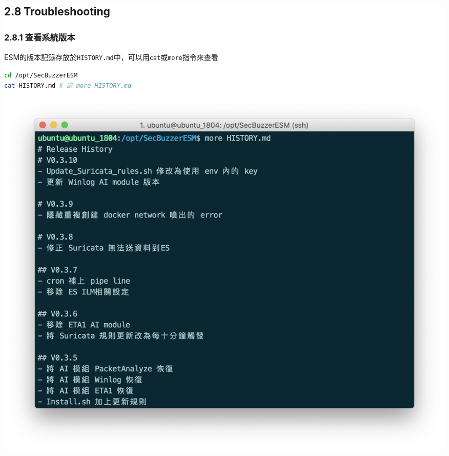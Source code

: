## 2.8 Troubleshooting

### 2.8.1 查看系統版本

ESM的版本記錄存放於`HISTORY.md`中，可以用`cat`或`more`指令來查看

```bash
cd /opt/SecBuzzerESM
cat HISTORY.md # 或 more HISTORY.md
```

![images/install_14.png](images/install_14.png)
